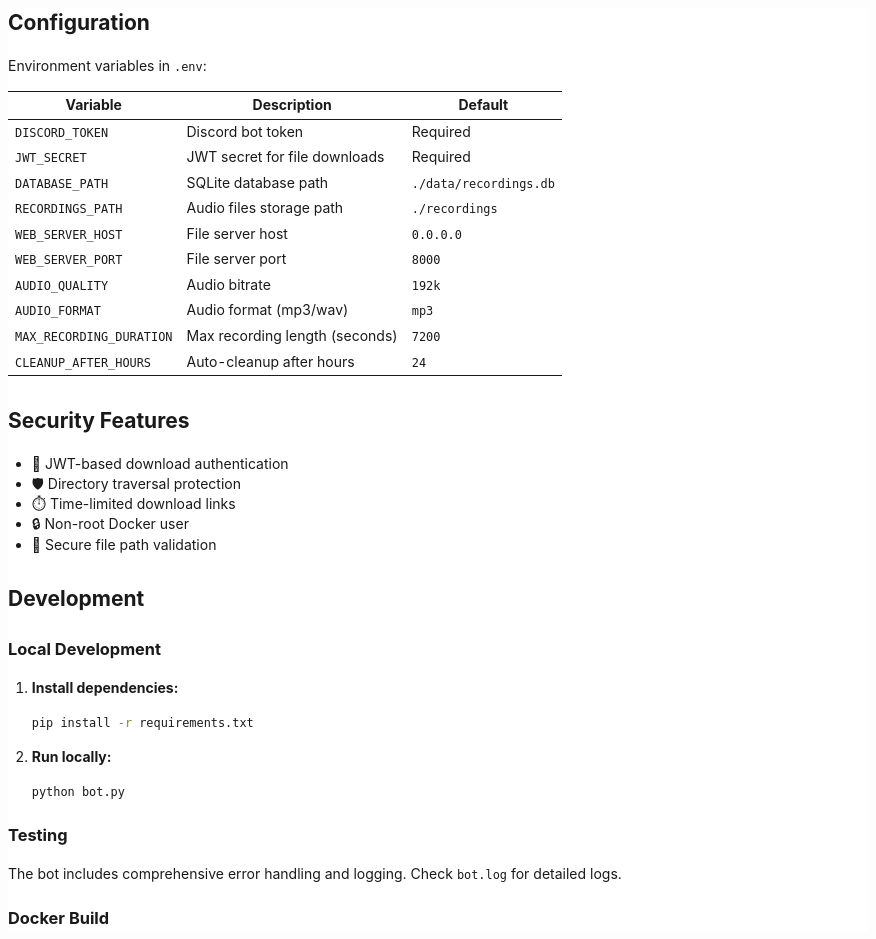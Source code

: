 ## Configuration

Environment variables in `.env`:

| Variable | Description | Default |
|----------|-------------|---------|
| `DISCORD_TOKEN` | Discord bot token | Required |
| `JWT_SECRET` | JWT secret for file downloads | Required |
| `DATABASE_PATH` | SQLite database path | `./data/recordings.db` |
| `RECORDINGS_PATH` | Audio files storage path | `./recordings` |
| `WEB_SERVER_HOST` | File server host | `0.0.0.0` |
| `WEB_SERVER_PORT` | File server port | `8000` |
| `AUDIO_QUALITY` | Audio bitrate | `192k` |
| `AUDIO_FORMAT` | Audio format (mp3/wav) | `mp3` |
| `MAX_RECORDING_DURATION` | Max recording length (seconds) | `7200` |
| `CLEANUP_AFTER_HOURS` | Auto-cleanup after hours | `24` |

## Security Features

- 🔐 JWT-based download authentication
- 🛡️ Directory traversal protection
- ⏱️ Time-limited download links
- 🔒 Non-root Docker user
- 🚫 Secure file path validation

## Development

### Local Development

1. **Install dependencies:**
   ```bash
   pip install -r requirements.txt
   ```

2. **Run locally:**
   ```bash
   python bot.py
   ```

### Testing

The bot includes comprehensive error handling and logging. Check `bot.log` for detailed logs.

### Docker Build

